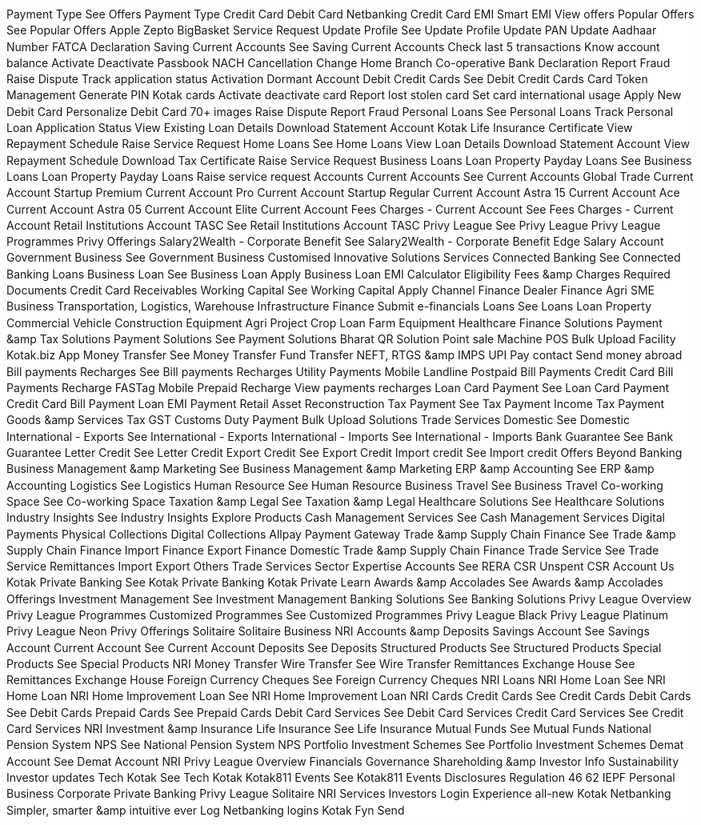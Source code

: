 Payment Type See Offers Payment Type Credit Card Debit Card Netbanking Credit Card EMI Smart EMI View offers Popular Offers See Popular Offers Apple Zepto BigBasket Service Request Update Profile See Update Profile Update PAN Update Aadhaar Number FATCA Declaration Saving Current Accounts See Saving Current Accounts Check last 5 transactions Know account balance Activate   Deactivate Passbook NACH Cancellation Change Home Branch Co-operative Bank Declaration Report Fraud   Raise Dispute Track application status Activation Dormant Account Debit Credit Cards See Debit Credit Cards Card Token Management Generate PIN Kotak cards Activate deactivate card Report lost stolen card Set card international usage Apply New Debit Card Personalize Debit Card 70+ images Raise Dispute   Report Fraud Personal Loans See Personal Loans Track Personal Loan Application Status View Existing Loan Details Download Statement Account Kotak Life Insurance Certificate View Repayment Schedule Raise Service Request Home Loans See Home Loans View Loan Details Download Statement Account View Repayment Schedule Download Tax Certificate Raise Service Request Business Loans   Loan Property   Payday Loans See Business Loans   Loan Property   Payday Loans Raise service request Accounts Current Accounts See Current Accounts Global Trade Current Account Startup Premium Current Account Pro Current Account Startup Regular Current Account Astra 15 Current Account Ace Current Account Astra 05 Current Account Elite Current Account Fees Charges - Current Account See Fees Charges - Current Account Retail Institutions Account  TASC  See Retail Institutions Account  TASC  Privy League See Privy League Privy League Programmes Privy Offerings Salary2Wealth - Corporate Benefit See Salary2Wealth - Corporate Benefit Edge Salary Account Government Business See Government Business Customised Innovative Solutions Services Connected Banking See Connected Banking Loans Business Loan See Business Loan Apply Business Loan EMI Calculator Eligibility Fees &amp  Charges Required Documents Credit Card Receivables Working Capital See Working Capital Apply Channel Finance Dealer Finance Agri SME Business Transportation, Logistics, Warehouse Infrastructure Finance Submit e-financials Loans See Loans Loan Property Commercial Vehicle Construction Equipment Agri Project Crop Loan Farm Equipment Healthcare Finance Solutions Payment &amp  Tax Solutions Payment Solutions See Payment Solutions Bharat QR Solution Point sale Machine POS  Bulk Upload Facility Kotak.biz App Money Transfer See Money Transfer Fund Transfer  NEFT, RTGS &amp  IMPS  UPI Pay contact Send money abroad Bill payments Recharges See Bill payments Recharges Utility Payments Mobile Landline Postpaid Bill Payments Credit Card Bill Payments Recharge FASTag Mobile Prepaid Recharge View payments   recharges Loan Card Payment See Loan Card Payment Credit Card Bill Payment Loan EMI Payment Retail Asset Reconstruction Tax Payment See Tax Payment Income Tax Payment Goods &amp  Services Tax  GST  Customs Duty Payment Bulk Upload Solutions Trade Services Domestic See Domestic International - Exports See International - Exports International - Imports See International - Imports Bank Guarantee See Bank Guarantee Letter Credit See Letter Credit Export Credit See Export Credit Import credit See Import credit Offers Beyond Banking Business Management &amp  Marketing See Business Management &amp  Marketing ERP &amp  Accounting See ERP &amp  Accounting Logistics See Logistics Human Resource See Human Resource Business Travel See Business Travel Co-working Space See Co-working Space Taxation &amp  Legal See Taxation &amp  Legal Healthcare Solutions See Healthcare Solutions Industry Insights See Industry Insights Explore Products Cash Management Services See Cash Management Services Digital Payments Physical Collections Digital Collections Allpay Payment Gateway Trade &amp  Supply Chain Finance See Trade &amp  Supply Chain Finance Import Finance Export Finance Domestic Trade &amp  Supply Chain Finance Trade Service See Trade Service Remittances Import Export Others Trade Services Sector Expertise Accounts See RERA CSR Unspent CSR Account Us Kotak Private Banking See Kotak Private Banking Kotak Private Learn Awards &amp  Accolades See Awards &amp  Accolades Offerings Investment Management See Investment Management Banking Solutions See Banking Solutions Privy League Overview Privy League Programmes Customized Programmes See Customized Programmes Privy League Black Privy League Platinum Privy League Neon Privy Offerings Solitaire Solitaire Business NRI Accounts &amp  Deposits Savings Account See Savings Account Current Account See Current Account Deposits See Deposits Structured Products See Structured Products Special Products See Special Products NRI Money Transfer Wire Transfer See Wire Transfer Remittances Exchange House See Remittances Exchange House Foreign Currency Cheques See Foreign Currency Cheques NRI Loans NRI Home Loan See NRI Home Loan NRI Home Improvement Loan See NRI Home Improvement Loan NRI Cards Credit Cards See Credit Cards Debit Cards See Debit Cards Prepaid Cards See Prepaid Cards Debit Card Services See Debit Card Services Credit Card Services See Credit Card Services NRI Investment &amp  Insurance Life Insurance See Life Insurance Mutual Funds See Mutual Funds National Pension System  NPS  See National Pension System  NPS  Portfolio Investment Schemes See Portfolio Investment Schemes Demat Account See Demat Account NRI Privy League Overview Financials Governance Shareholding &amp  Investor Info Sustainability Investor updates Tech Kotak See Tech Kotak Kotak811 Events See Kotak811 Events Disclosures Regulation 46 62 IEPF Personal Business Corporate Private Banking Privy League Solitaire NRI Services Investors Login Experience all-new Kotak Netbanking Simpler, smarter &amp  intuitive ever Log Netbanking logins Kotak Fyn Send